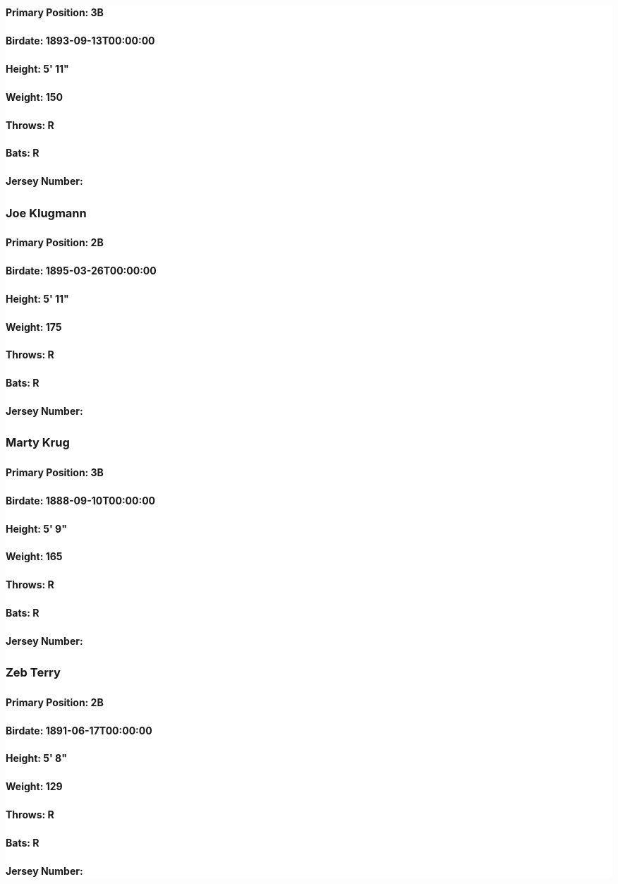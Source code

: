 #### Primary Position: 3B
#### Birdate: 1893-09-13T00:00:00
#### Height: 5' 11"
#### Weight: 150
#### Throws: R
#### Bats: R
#### Jersey Number: 
### Joe Klugmann
#### Primary Position: 2B
#### Birdate: 1895-03-26T00:00:00
#### Height: 5' 11"
#### Weight: 175
#### Throws: R
#### Bats: R
#### Jersey Number: 
### Marty Krug
#### Primary Position: 3B
#### Birdate: 1888-09-10T00:00:00
#### Height: 5' 9"
#### Weight: 165
#### Throws: R
#### Bats: R
#### Jersey Number: 
### Zeb Terry
#### Primary Position: 2B
#### Birdate: 1891-06-17T00:00:00
#### Height: 5' 8"
#### Weight: 129
#### Throws: R
#### Bats: R
#### Jersey Number: 
